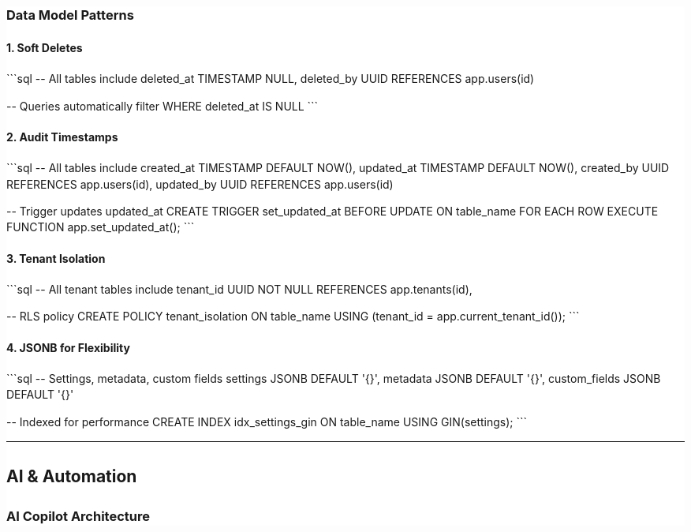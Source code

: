 ### Data Model Patterns

#### 1. Soft Deletes
\`\`\`sql
-- All tables include
deleted_at TIMESTAMP NULL,
deleted_by UUID REFERENCES app.users(id)

-- Queries automatically filter
WHERE deleted_at IS NULL
\`\`\`

#### 2. Audit Timestamps
\`\`\`sql
-- All tables include
created_at TIMESTAMP DEFAULT NOW(),
updated_at TIMESTAMP DEFAULT NOW(),
created_by UUID REFERENCES app.users(id),
updated_by UUID REFERENCES app.users(id)

-- Trigger updates updated_at
CREATE TRIGGER set_updated_at
  BEFORE UPDATE ON table_name
  FOR EACH ROW EXECUTE FUNCTION app.set_updated_at();
\`\`\`

#### 3. Tenant Isolation
\`\`\`sql
-- All tenant tables include
tenant_id UUID NOT NULL REFERENCES app.tenants(id),

-- RLS policy
CREATE POLICY tenant_isolation ON table_name
  USING (tenant_id = app.current_tenant_id());
\`\`\`

#### 4. JSONB for Flexibility
\`\`\`sql
-- Settings, metadata, custom fields
settings JSONB DEFAULT '{}',
metadata JSONB DEFAULT '{}',
custom_fields JSONB DEFAULT '{}'

-- Indexed for performance
CREATE INDEX idx_settings_gin ON table_name USING GIN(settings);
\`\`\`

---

## AI & Automation

### AI Copilot Architecture
